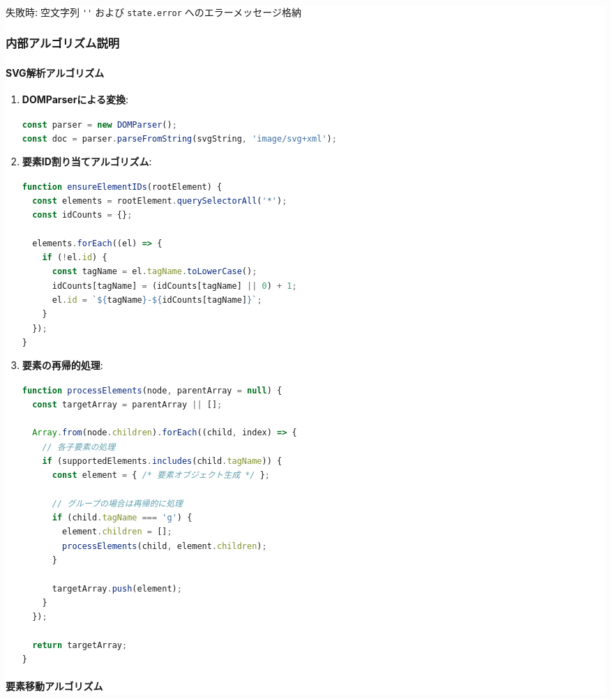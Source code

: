 失敗時: 空文字列 `''` および `state.error` へのエラーメッセージ格納

### 内部アルゴリズム説明

#### SVG解析アルゴリズム

1. **DOMParserによる変換**:
   ```javascript
   const parser = new DOMParser();
   const doc = parser.parseFromString(svgString, 'image/svg+xml');
   ```

2. **要素ID割り当てアルゴリズム**:
   ```javascript
   function ensureElementIDs(rootElement) {
     const elements = rootElement.querySelectorAll('*');
     const idCounts = {};
     
     elements.forEach((el) => {
       if (!el.id) {
         const tagName = el.tagName.toLowerCase();
         idCounts[tagName] = (idCounts[tagName] || 0) + 1;
         el.id = `${tagName}-${idCounts[tagName]}`;
       }
     });
   }
   ```

3. **要素の再帰的処理**:
   ```javascript
   function processElements(node, parentArray = null) {
     const targetArray = parentArray || [];
     
     Array.from(node.children).forEach((child, index) => {
       // 各子要素の処理
       if (supportedElements.includes(child.tagName)) {
         const element = { /* 要素オブジェクト生成 */ };
         
         // グループの場合は再帰的に処理
         if (child.tagName === 'g') {
           element.children = [];
           processElements(child, element.children);
         }
         
         targetArray.push(element);
       }
     });
     
     return targetArray;
   }
   ```

#### 要素移動アルゴリズム
